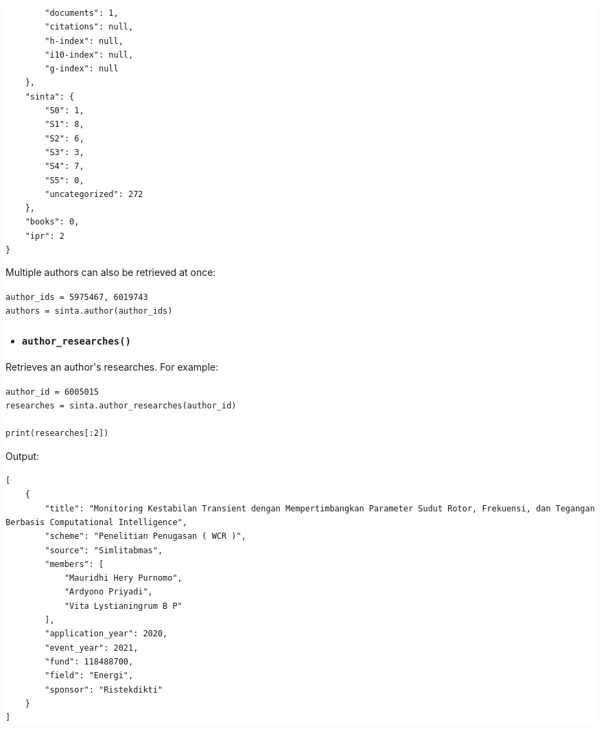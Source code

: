 ```
        "documents": 1,
        "citations": null,
        "h-index": null,
        "i10-index": null,
        "g-index": null
    },
    "sinta": {
        "S0": 1,
        "S1": 8,
        "S2": 6,
        "S3": 3,
        "S4": 7,
        "S5": 0,
        "uncategorized": 272
    },
    "books": 0,
    "ipr": 2
}
```

Multiple authors can also be retrieved at once:

```
author_ids = 5975467, 6019743
authors = sinta.author(author_ids)
```

- ### `author_researches()`

Retrieves an author's researches. For example:

```
author_id = 6005015
researches = sinta.author_researches(author_id)

print(researches[:2])
```

Output:

```
[
    {
        "title": "Monitoring Kestabilan Transient dengan Mempertimbangkan Parameter Sudut Rotor, Frekuensi, dan Tegangan Berbasis Computational Intelligence",
        "scheme": "Penelitian Penugasan ( WCR )",
        "source": "Simlitabmas",
        "members": [
            "Mauridhi Hery Purnomo",
            "Ardyono Priyadi",
            "Vita Lystianingrum B P"
        ],
        "application_year": 2020,
        "event_year": 2021,
        "fund": 118488700,
        "field": "Energi",
        "sponsor": "Ristekdikti"
    }
]
```
